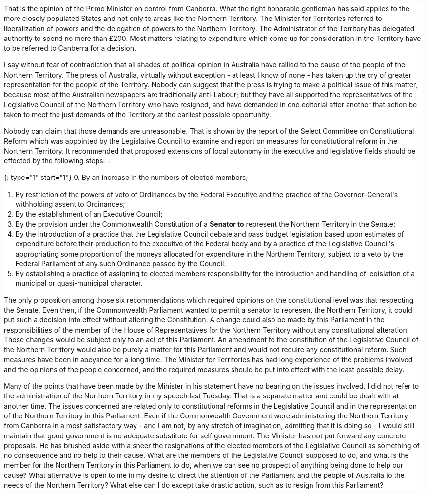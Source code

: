 That is the opinion of the Prime Minister on control from Canberra. What the right honorable gentleman has said applies to the more closely populated States and not only to areas like the Northern Territory. The Minister for Territories referred to liberalization of powers and the delegation of powers to the Northern Territory. The Administrator of the Territory has delegated authority to spend no more than £200. Most matters relating to expenditure which come up for consideration in the Territory have to be referred to Canberra for a decision. 

I say without fear of contradiction that all shades of political opinion in Australia have rallied to the cause of the people of the Northern Territory. The press of Australia, virtually without exception - at least I know of none - has taken up the cry of greater representation for the people of the Territory. Nobody can suggest that the press is trying to make a political issue of this matter, because most of the Australian newspapers are traditionally anti-Labour; but they have all supported the representatives of the Legislative Council of the Northern Territory who have resigned, and have demanded in one editorial after another that action be taken to meet the just demands of the Territory at the earliest possible opportunity. 

Nobody can claim that those demands are unreasonable. That is shown by the report of the Select Committee on Constitutional Reform which was appointed by the Legislative Council to examine and report on measures for constitutional reform in the Northern Territory. It recommended that proposed extensions of local autonomy in the executive and legislative fields should be effected by the following steps: - 

{: type="1" start="1"}
0. By an increase in the numbers of elected members; 
1. By restriction of the powers of veto of Ordinances by the Federal Executive and the practice of the Governor-General's withholding assent to Ordinances; 
2. By the establishment of an Executive Council; 
3. By the provision under the Commonwealth Constitution of a  **Senator to**  represent the Northern Territory in the Senate; 
4. By the introduction of a practice that the Legislative Council debate and pass budget legislation based upon estimates of expenditure before their production to the executive of the Federal body and by a practice of the Legislative Council's appropriating some proportion of the moneys allocated for expenditure in the Northern Territory, subject to a veto by the Federal Parliament of any such Ordinance passed by the Council. 
5. By establishing a practice of assigning to elected members responsibility for the introduction and handling of legislation of a municipal or quasi-municipal character. 

The only proposition among those six recommendations which required opinions on the constitutional level was that respecting the Senate. Even then, if the Commonwealth Parliament wanted to permit a senator to represent the Northern Territory, it could put such a decision into effect without altering the Constitution. A change could also be made by this Parliament in the responsibilities of the member of the House of Representatives for the Northern Territory without any constitutional alteration. Those changes would be subject only to an act of this Parliament. An amendment to the constitution of the Legislative Council of the Northern Territory would also be purely a matter for this Parliament and would not require any constitutional reform. Such measures have been in abeyance for a long time. The Minister for Territories has had long experience of the problems involved and the opinions of the people concerned, and the required measures should be put into effect with the least possible delay. 

Many of the points that have been made by the Minister in his statement have no bearing on the issues involved. I did not refer to the administration of the Northern Territory in my speech last Tuesday. That is a separate matter and could be dealt with at another time. The issues concerned are related only to constitutional reforms in the Legislative Council and in the representation of the Northern Territory in this Parliament. Even if the Commonwealth Government were administering the Northern Territory from Canberra in a most satisfactory way - and I am not, by any stretch of imagination, admitting that it is doing so - I would still maintain that good government is no adequate substitute for self government. The Minister has not put forward any concrete proposals. He has brushed aside with a sneer the resignations of the elected members of the Legislative Council as something of no consequence and no help to their cause. What are the members of the Legislative Council supposed to do, and what is the member for the Northern Territory in this Parliament to do, when we can see no prospect of anything being done to help our cause? What alternative is open to me in my desire to direct the attention of the Parliament and the people of Australia to the needs of the Northern Territory? What else can I do except take drastic action, such as to resign from this Parliament? 
